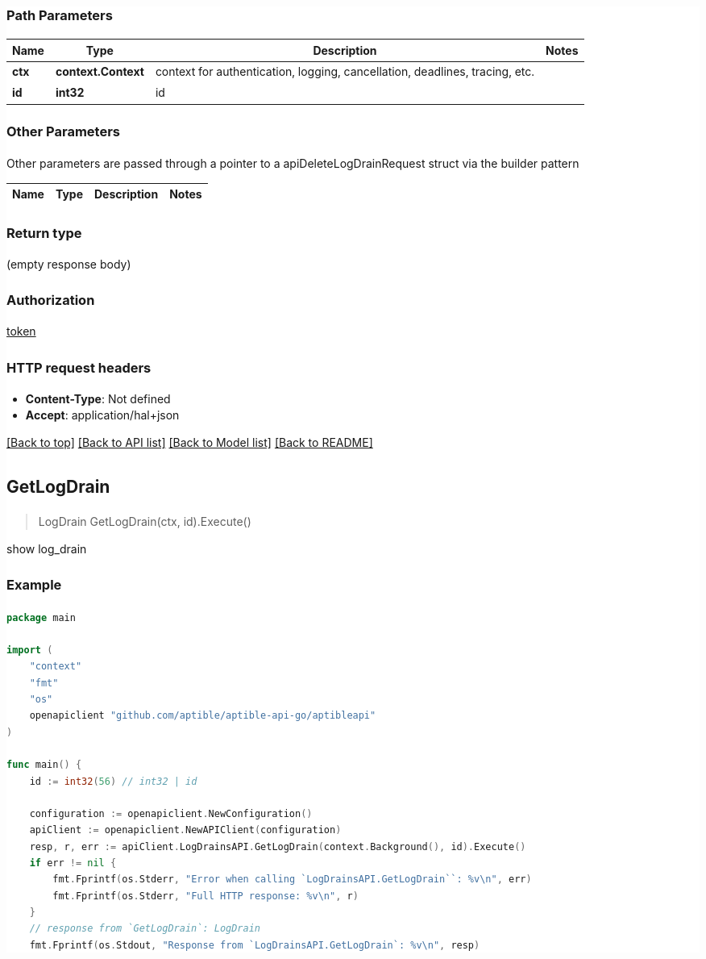 
### Path Parameters


Name | Type | Description  | Notes
------------- | ------------- | ------------- | -------------
**ctx** | **context.Context** | context for authentication, logging, cancellation, deadlines, tracing, etc.
**id** | **int32** | id | 

### Other Parameters

Other parameters are passed through a pointer to a apiDeleteLogDrainRequest struct via the builder pattern


Name | Type | Description  | Notes
------------- | ------------- | ------------- | -------------


### Return type

 (empty response body)

### Authorization

[token](../README.md#token)

### HTTP request headers

- **Content-Type**: Not defined
- **Accept**: application/hal+json

[[Back to top]](#) [[Back to API list]](../README.md#documentation-for-api-endpoints)
[[Back to Model list]](../README.md#documentation-for-models)
[[Back to README]](../README.md)


## GetLogDrain

> LogDrain GetLogDrain(ctx, id).Execute()

show log_drain

### Example

```go
package main

import (
	"context"
	"fmt"
	"os"
	openapiclient "github.com/aptible/aptible-api-go/aptibleapi"
)

func main() {
	id := int32(56) // int32 | id

	configuration := openapiclient.NewConfiguration()
	apiClient := openapiclient.NewAPIClient(configuration)
	resp, r, err := apiClient.LogDrainsAPI.GetLogDrain(context.Background(), id).Execute()
	if err != nil {
		fmt.Fprintf(os.Stderr, "Error when calling `LogDrainsAPI.GetLogDrain``: %v\n", err)
		fmt.Fprintf(os.Stderr, "Full HTTP response: %v\n", r)
	}
	// response from `GetLogDrain`: LogDrain
	fmt.Fprintf(os.Stdout, "Response from `LogDrainsAPI.GetLogDrain`: %v\n", resp)
```